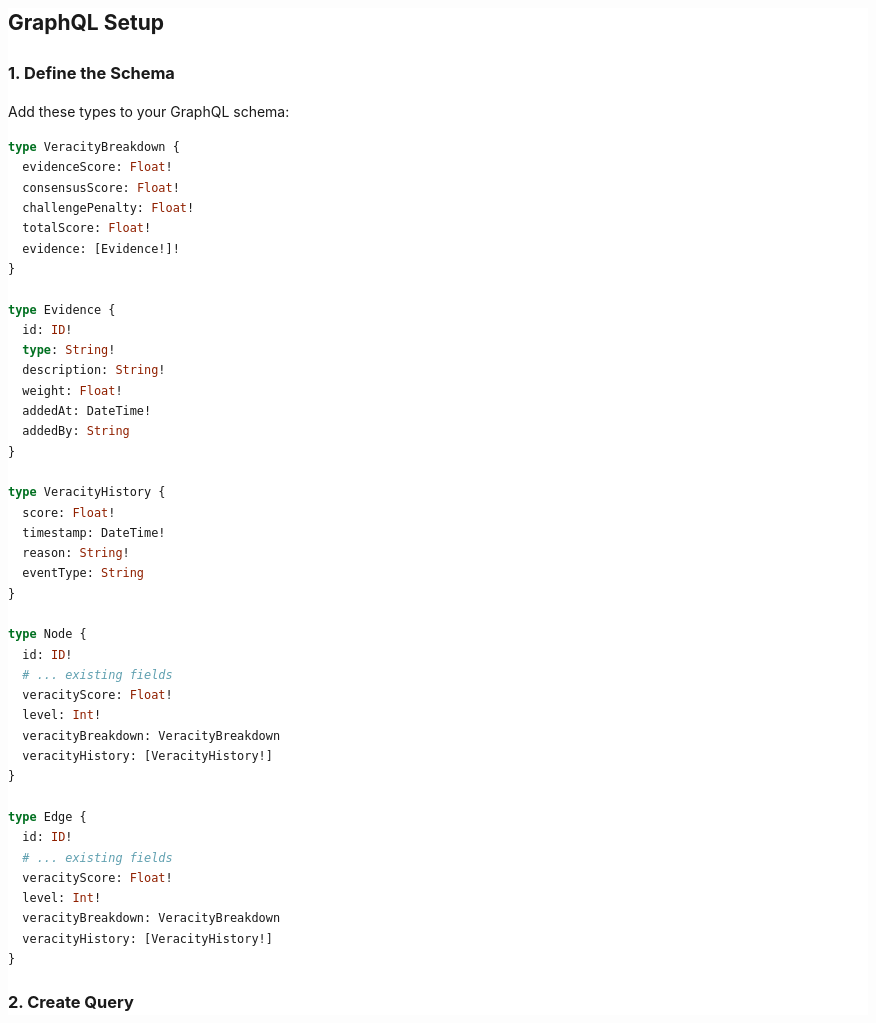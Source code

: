 ## GraphQL Setup

### 1. Define the Schema

Add these types to your GraphQL schema:

```graphql
type VeracityBreakdown {
  evidenceScore: Float!
  consensusScore: Float!
  challengePenalty: Float!
  totalScore: Float!
  evidence: [Evidence!]!
}

type Evidence {
  id: ID!
  type: String!
  description: String!
  weight: Float!
  addedAt: DateTime!
  addedBy: String
}

type VeracityHistory {
  score: Float!
  timestamp: DateTime!
  reason: String!
  eventType: String
}

type Node {
  id: ID!
  # ... existing fields
  veracityScore: Float!
  level: Int!
  veracityBreakdown: VeracityBreakdown
  veracityHistory: [VeracityHistory!]
}

type Edge {
  id: ID!
  # ... existing fields
  veracityScore: Float!
  level: Int!
  veracityBreakdown: VeracityBreakdown
  veracityHistory: [VeracityHistory!]
}
```

### 2. Create Query
